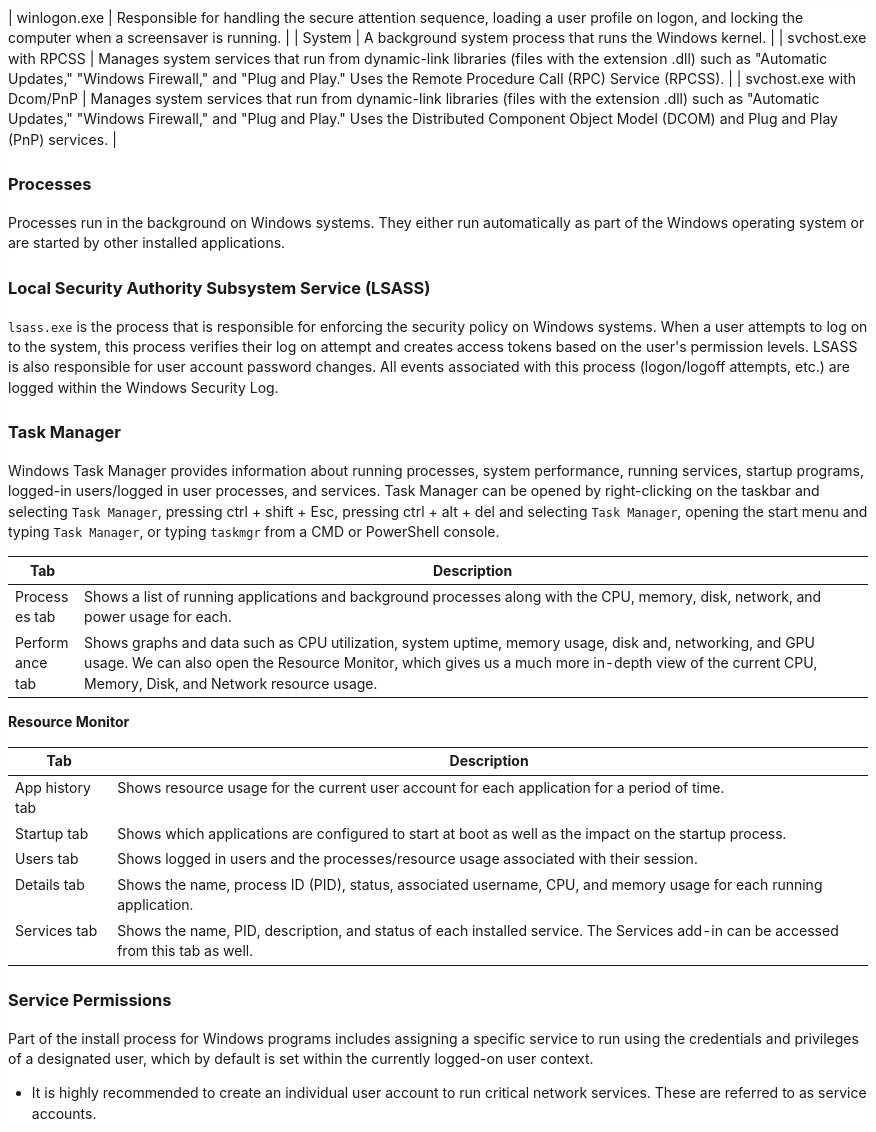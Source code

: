 | winlogon.exe | Responsible for handling the secure attention sequence, loading a user profile on logon, and locking the computer when a screensaver is running. |
| System | A background system process that runs the Windows kernel. |
| svchost.exe with RPCSS | Manages system services that run from dynamic-link libraries (files with the extension .dll) such as "Automatic Updates," "Windows Firewall," and "Plug and Play." Uses the Remote Procedure Call (RPC) Service (RPCSS). |
| svchost.exe with Dcom/PnP | Manages system services that run from dynamic-link libraries (files with the extension .dll) such as "Automatic Updates," "Windows Firewall," and "Plug and Play." Uses the Distributed Component Object Model (DCOM) and Plug and Play (PnP) services. |

### Processes

Processes run in the background on Windows systems. They either run automatically as part of the Windows operating system or are started by other installed applications.

### Local Security Authority Subsystem Service (LSASS)

`lsass.exe` is the process that is responsible for enforcing the security policy on Windows systems. When a user attempts to log on to the system, this process verifies their log on attempt and creates access tokens based on the user's permission levels. LSASS is also responsible for user account password changes. All events associated with this process (logon/logoff attempts, etc.) are logged within the Windows Security Log.

### Task Manager

Windows Task Manager provides information about running processes, system performance, running services, startup programs, logged-in users/logged in user processes, and services. Task Manager can be opened by right-clicking on the taskbar and selecting `Task Manager`, pressing ctrl + shift + Esc, pressing ctrl + alt + del and selecting `Task Manager`, opening the start menu and typing `Task Manager`, or typing `taskmgr` from a CMD or PowerShell console.

| Tab | Description |
| --- | ----------- |
| Processes tab | Shows a list of running applications and background processes along with the CPU, memory, disk, network, and power usage for each. |
| Performance tab | Shows graphs and data such as CPU utilization, system uptime, memory usage, disk and, networking, and GPU usage. We can also open the Resource Monitor, which gives us a much more in-depth view of the current CPU, Memory, Disk, and Network resource usage. |

**Resource Monitor**

| Tab | Description |
| --- | ----------- |
| App history tab | Shows resource usage for the current user account for each application for a period of time. |
| Startup tab | Shows which applications are configured to start at boot as well as the impact on the startup process. |
| Users tab | Shows logged in users and the processes/resource usage associated with their session. |
| Details tab | Shows the name, process ID (PID), status, associated username, CPU, and memory usage for each running application. |
| Services tab | Shows the name, PID, description, and status of each installed service. The Services add-in can be accessed from this tab as well. |

### Service Permissions

Part of the install process for Windows programs includes assigning a specific service to run using the credentials and privileges of a designated user, which by default is set within the currently logged-on user context.
- It is highly recommended to create an individual user account to run critical network services. These are referred to as service accounts.
